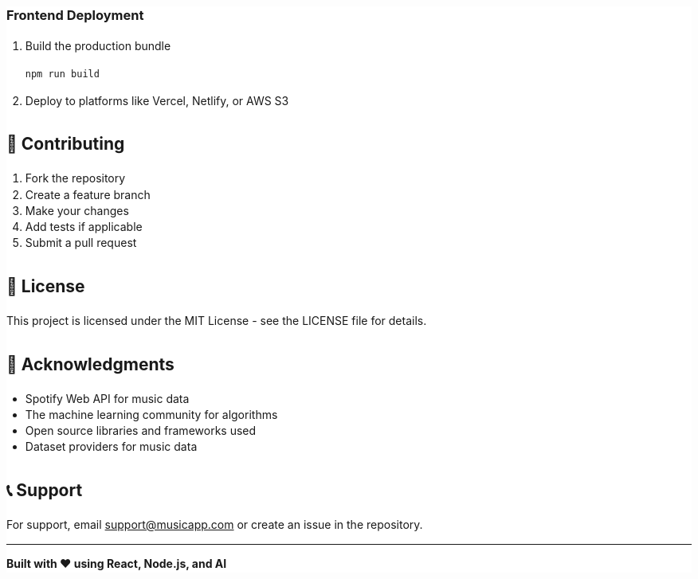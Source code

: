 ### Frontend Deployment
1. Build the production bundle
   ```bash
   npm run build
   ```
2. Deploy to platforms like Vercel, Netlify, or AWS S3

## 🤝 Contributing

1. Fork the repository
2. Create a feature branch
3. Make your changes
4. Add tests if applicable
5. Submit a pull request

## 📄 License

This project is licensed under the MIT License - see the LICENSE file for details.

## 🙏 Acknowledgments

- Spotify Web API for music data
- The machine learning community for algorithms
- Open source libraries and frameworks used
- Dataset providers for music data

## 📞 Support

For support, email support@musicapp.com or create an issue in the repository.

---

**Built with ❤️ using React, Node.js, and AI**
